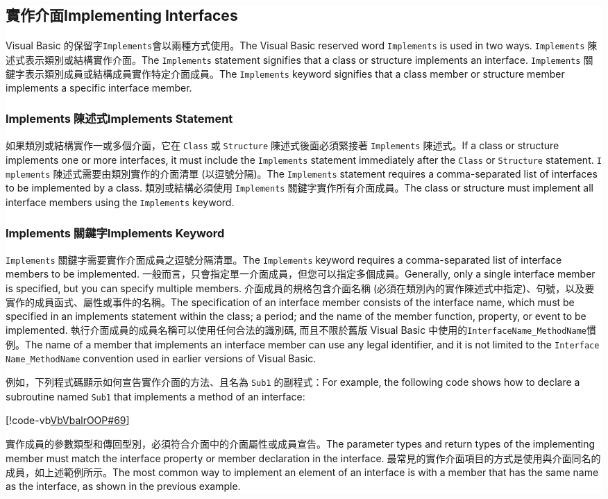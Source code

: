 ## <a name="implementing-interfaces"></a><span data-ttu-id="f42b7-126">實作介面</span><span class="sxs-lookup"><span data-stu-id="f42b7-126">Implementing Interfaces</span></span>  
 <span data-ttu-id="f42b7-127">Visual Basic 的保留字`Implements`會以兩種方式使用。</span><span class="sxs-lookup"><span data-stu-id="f42b7-127">The Visual Basic reserved word `Implements` is used in two ways.</span></span> <span data-ttu-id="f42b7-128">`Implements` 陳述式表示類別或結構實作介面。</span><span class="sxs-lookup"><span data-stu-id="f42b7-128">The `Implements` statement signifies that a class or structure implements an interface.</span></span> <span data-ttu-id="f42b7-129">`Implements` 關鍵字表示類別成員或結構成員實作特定介面成員。</span><span class="sxs-lookup"><span data-stu-id="f42b7-129">The `Implements` keyword signifies that a class member or structure member implements a specific interface member.</span></span>  
  
### <a name="implements-statement"></a><span data-ttu-id="f42b7-130">Implements 陳述式</span><span class="sxs-lookup"><span data-stu-id="f42b7-130">Implements Statement</span></span>  
 <span data-ttu-id="f42b7-131">如果類別或結構實作一或多個介面，它在 `Class` 或 `Structure` 陳述式後面必須緊接著 `Implements` 陳述式。</span><span class="sxs-lookup"><span data-stu-id="f42b7-131">If a class or structure implements one or more interfaces, it must include the `Implements` statement immediately after the `Class` or `Structure` statement.</span></span> <span data-ttu-id="f42b7-132">`Implements` 陳述式需要由類別實作的介面清單 (以逗號分隔)。</span><span class="sxs-lookup"><span data-stu-id="f42b7-132">The `Implements` statement requires a comma-separated list of interfaces to be implemented by a class.</span></span> <span data-ttu-id="f42b7-133">類別或結構必須使用 `Implements` 關鍵字實作所有介面成員。</span><span class="sxs-lookup"><span data-stu-id="f42b7-133">The class or structure must implement all interface members using the `Implements` keyword.</span></span>  
  
### <a name="implements-keyword"></a><span data-ttu-id="f42b7-134">Implements 關鍵字</span><span class="sxs-lookup"><span data-stu-id="f42b7-134">Implements Keyword</span></span>  
 <span data-ttu-id="f42b7-135">`Implements` 關鍵字需要實作介面成員之逗號分隔清單。</span><span class="sxs-lookup"><span data-stu-id="f42b7-135">The `Implements` keyword requires a comma-separated list of interface members to be implemented.</span></span> <span data-ttu-id="f42b7-136">一般而言，只會指定單一介面成員，但您可以指定多個成員。</span><span class="sxs-lookup"><span data-stu-id="f42b7-136">Generally, only a single interface member is specified, but you can specify multiple members.</span></span> <span data-ttu-id="f42b7-137">介面成員的規格包含介面名稱 (必須在類別內的實作陳述式中指定)、句號，以及要實作的成員函式、屬性或事件的名稱。</span><span class="sxs-lookup"><span data-stu-id="f42b7-137">The specification of an interface member consists of the interface name, which must be specified in an implements statement within the class; a period; and the name of the member function, property, or event to be implemented.</span></span> <span data-ttu-id="f42b7-138">執行介面成員的成員名稱可以使用任何合法的識別碼, 而且不限於舊版 Visual Basic 中使用的`InterfaceName_MethodName`慣例。</span><span class="sxs-lookup"><span data-stu-id="f42b7-138">The name of a member that implements an interface member can use any legal identifier, and it is not limited to the `InterfaceName_MethodName` convention used in earlier versions of Visual Basic.</span></span>  
  
 <span data-ttu-id="f42b7-139">例如，下列程式碼顯示如何宣告實作介面的方法、且名為 `Sub1` 的副程式：</span><span class="sxs-lookup"><span data-stu-id="f42b7-139">For example, the following code shows how to declare a subroutine named `Sub1` that implements a method of an interface:</span></span>  
  
 [!code-vb[VbVbalrOOP#69](~/samples/snippets/visualbasic/VS_Snippets_VBCSharp/VbVbalrOOP/VB/OOP.vb#69)]  
  
 <span data-ttu-id="f42b7-140">實作成員的參數類型和傳回型別，必須符合介面中的介面屬性或成員宣告。</span><span class="sxs-lookup"><span data-stu-id="f42b7-140">The parameter types and return types of the implementing member must match the interface property or member declaration in the interface.</span></span> <span data-ttu-id="f42b7-141">最常見的實作介面項目的方式是使用與介面同名的成員，如上述範例所示。</span><span class="sxs-lookup"><span data-stu-id="f42b7-141">The most common way to implement an element of an interface is with a member that has the same name as the interface, as shown in the previous example.</span></span>  
  